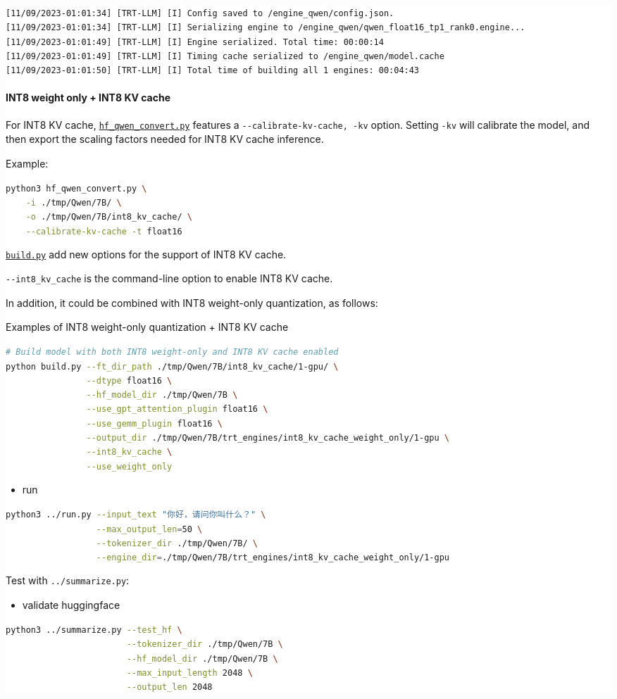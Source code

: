 ```
[11/09/2023-01:01:34] [TRT-LLM] [I] Config saved to /engine_qwen/config.json.
[11/09/2023-01:01:34] [TRT-LLM] [I] Serializing engine to /engine_qwen/qwen_float16_tp1_rank0.engine...
[11/09/2023-01:01:49] [TRT-LLM] [I] Engine serialized. Total time: 00:00:14
[11/09/2023-01:01:49] [TRT-LLM] [I] Timing cache serialized to /engine_qwen/model.cache
[11/09/2023-01:01:50] [TRT-LLM] [I] Total time of building all 1 engines: 00:04:43
```


#### INT8 weight only + INT8 KV cache
For INT8 KV cache, [`hf_qwen_convert.py`](./hf_qwen_convert.py) features a
`--calibrate-kv-cache, -kv` option. Setting `-kv` will calibrate the model,
and then export the scaling factors needed for INT8 KV cache inference.


Example:

```bash
python3 hf_qwen_convert.py \
    -i ./tmp/Qwen/7B/ \
    -o ./tmp/Qwen/7B/int8_kv_cache/ \
    --calibrate-kv-cache -t float16
```

[`build.py`](./build.py) add new options for the support of INT8 KV cache.

`--int8_kv_cache` is the command-line option to enable INT8 KV cache.

In addition, it could be combined with INT8 weight-only quantization, as follows:

Examples of INT8 weight-only quantization + INT8 KV cache

```bash
# Build model with both INT8 weight-only and INT8 KV cache enabled
python build.py --ft_dir_path ./tmp/Qwen/7B/int8_kv_cache/1-gpu/ \
                --dtype float16 \
                --hf_model_dir ./tmp/Qwen/7B \
                --use_gpt_attention_plugin float16 \
                --use_gemm_plugin float16 \
                --output_dir ./tmp/Qwen/7B/trt_engines/int8_kv_cache_weight_only/1-gpu \
                --int8_kv_cache \
                --use_weight_only
```

- run
```bash
python3 ../run.py --input_text "你好，请问你叫什么？" \
                  --max_output_len=50 \
                  --tokenizer_dir ./tmp/Qwen/7B/ \
                  --engine_dir=./tmp/Qwen/7B/trt_engines/int8_kv_cache_weight_only/1-gpu
```

Test with `../summarize.py`:


- validate huggingface
```bash
python3 ../summarize.py --test_hf \
                        --tokenizer_dir ./tmp/Qwen/7B \
                        --hf_model_dir ./tmp/Qwen/7B \
                        --max_input_length 2048 \
                        --output_len 2048
```
